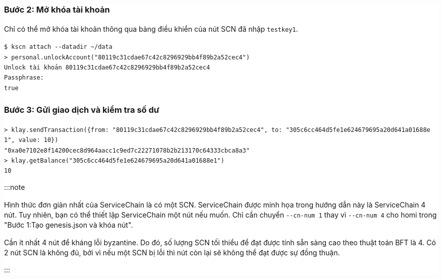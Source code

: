 ### Bước 2: Mở khóa tài khoản <a id="step-2-unlock-the-account"></a>
Chỉ có thể mở khóa tài khoản thông qua bảng điều khiển của nút SCN đã nhập `testkey1`.
```console
$ kscn attach --datadir ~/data
> personal.unlockAccount("80119c31cdae67c42c8296929bb4f89b2a52cec4")
Unlock tài khoản 80119c31cdae67c42c8296929bb4f89b2a52cec4
Passphrase:
true
```

### Bước 3: Gửi giao dịch và kiểm tra số dư <a id="step-3-send-a-transaction-and-check-the-balance"></a>
```console
> klay.sendTransaction({from: "80119c31cdae67c42c8296929bb4f89b2a52cec4", to: "305c6cc464d5fe1e624679695a20d641a01688e1", value: 10})
"0xa0e7102e8f14200cec8d964aacc1c9ed7c22271078b2b213170c64333cbca8a3"
> klay.getBalance("305c6cc464d5fe1e624679695a20d641a01688e1")
10
```

:::note

Hình thức đơn giản nhất của ServiceChain là có một SCN. ServiceChain được minh họa trong hướng dẫn này là ServiceChain 4 nút. Tuy nhiên, bạn có thể thiết lập ServiceChain một nút nếu muốn. Chỉ cần chuyển `--cn-num 1` thay vì `--cn-num 4` cho homi trong "Bước 1:Tạo genesis.json và khóa nút".

Cần ít nhất 4 nút để kháng lỗi byzantine. Do đó, số lượng SCN tối thiểu để đạt được tính sẵn sàng cao theo thuật toán BFT là 4. Có 2 nút SCN là không đủ, bởi vì nếu một SCN bị lỗi thì nút còn lại sẽ không thể đạt được sự đồng thuận.

:::
